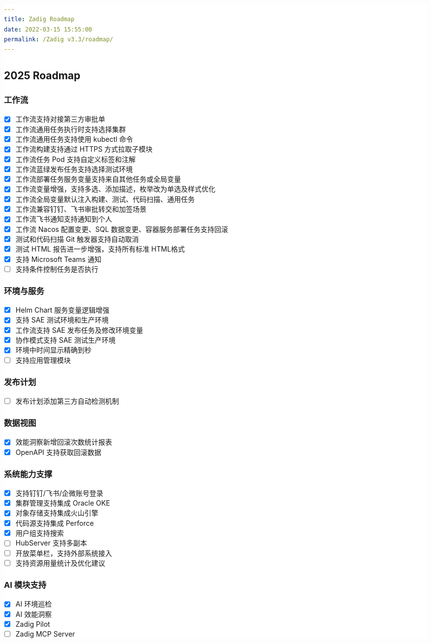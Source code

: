 ```yaml
---
title: Zadig Roadmap
date: 2022-03-15 15:55:00
permalink: /Zadig v3.3/roadmap/
---
```

## 2025 Roadmap
### 工作流
- [x]  工作流支持对接第三方审批单
- [x]  工作流通用任务执行时支持选择集群
- [x]  工作流通用任务支持使用 kubectl 命令
- [x]  工作流构建支持通过 HTTPS 方式拉取子模块
- [x]  工作流任务 Pod 支持自定义标签和注解
- [x]  工作流蓝绿发布任务支持选择测试环境
- [x]  工作流部署任务服务变量支持来自其他任务或全局变量
- [x]  工作流变量增强，支持多选、添加描述，枚举改为单选及样式优化
- [x]  工作流全局变量默认注入构建、测试、代码扫描、通用任务
- [x]  工作流兼容钉钉、飞书审批转交和加签场景
- [x]  工作流飞书通知支持通知到个人
- [x]  工作流 Nacos 配置变更、SQL 数据变更、容器服务部署任务支持回滚
- [x]  测试和代码扫描 Git 触发器支持自动取消
- [x]  测试 HTML 报告进一步增强，支持所有标准 HTML格式
- [x]  支持 Microsoft Teams 通知
- [ ]   支持条件控制任务是否执行
### 环境与服务
- [x]  Helm Chart 服务变量逻辑增强
- [x]  支持 SAE 测试环境和生产环境
- [x]  工作流支持 SAE 发布任务及修改环境变量
- [x]  协作模式支持 SAE 测试生产环境
- [x]  环境中时间显示精确到秒
- [ ]  支持应用管理模块
### 发布计划
- [ ] 发布计划添加第三方自动检测机制
### 数据视图
- [x]  效能洞察新增回滚次数统计报表
- [x]  OpenAPI 支持获取回滚数据
### 系统能力支撑
- [x]  支持钉钉/飞书/企微账号登录
- [x]  集群管理支持集成 Oracle OKE
- [x]  对象存储支持集成火山引擎
- [x]  代码源支持集成 Perforce
- [x]  用户组支持搜索
- [ ]  HubServer 支持多副本
- [ ]  开放菜单栏，支持外部系统接入
- [ ]  支持资源用量统计及优化建议
### AI 模块支持
- [x]  AI 环境巡检
- [x]  AI 效能洞察
- [x]  Zadig Pilot
- [ ] Zadig MCP Server

